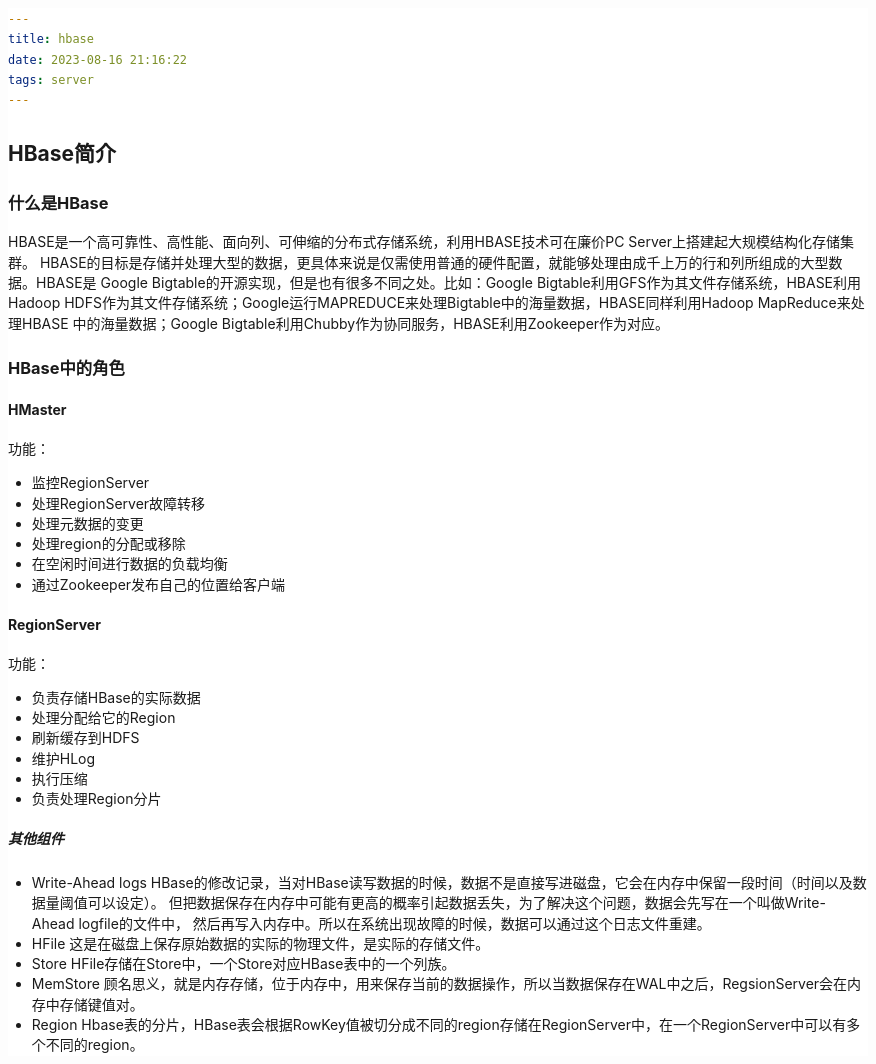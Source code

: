 ```yaml
---
title: hbase
date: 2023-08-16 21:16:22
tags: server
---
```



## HBase简介

### 什么是HBase
HBASE是一个高可靠性、高性能、面向列、可伸缩的分布式存储系统，利用HBASE技术可在廉价PC Server上搭建起大规模结构化存储集群。
HBASE的目标是存储并处理大型的数据，更具体来说是仅需使用普通的硬件配置，就能够处理由成千上万的行和列所组成的大型数据。HBASE是
Google Bigtable的开源实现，但是也有很多不同之处。比如：Google Bigtable利用GFS作为其文件存储系统，HBASE利用Hadoop 
HDFS作为其文件存储系统；Google运行MAPREDUCE来处理Bigtable中的海量数据，HBASE同样利用Hadoop MapReduce来处理HBASE
中的海量数据；Google Bigtable利用Chubby作为协同服务，HBASE利用Zookeeper作为对应。

### HBase中的角色

#### HMaster
功能：
- 监控RegionServer
- 处理RegionServer故障转移
- 处理元数据的变更
- 处理region的分配或移除
- 在空闲时间进行数据的负载均衡
- 通过Zookeeper发布自己的位置给客户端

#### RegionServer
功能：
-  负责存储HBase的实际数据
-  处理分配给它的Region
-  刷新缓存到HDFS
-  维护HLog
-  执行压缩
-  负责处理Region分片


##### 其他组件
- Write-Ahead logs
HBase的修改记录，当对HBase读写数据的时候，数据不是直接写进磁盘，它会在内存中保留一段时间（时间以及数据量阈值可以设定）。
但把数据保存在内存中可能有更高的概率引起数据丢失，为了解决这个问题，数据会先写在一个叫做Write-Ahead logfile的文件中，
然后再写入内存中。所以在系统出现故障的时候，数据可以通过这个日志文件重建。
- HFile
这是在磁盘上保存原始数据的实际的物理文件，是实际的存储文件。
- Store
HFile存储在Store中，一个Store对应HBase表中的一个列族。
- MemStore
顾名思义，就是内存存储，位于内存中，用来保存当前的数据操作，所以当数据保存在WAL中之后，RegsionServer会在内存中存储键值对。
- Region
Hbase表的分片，HBase表会根据RowKey值被切分成不同的region存储在RegionServer中，在一个RegionServer中可以有多个不同的region。
